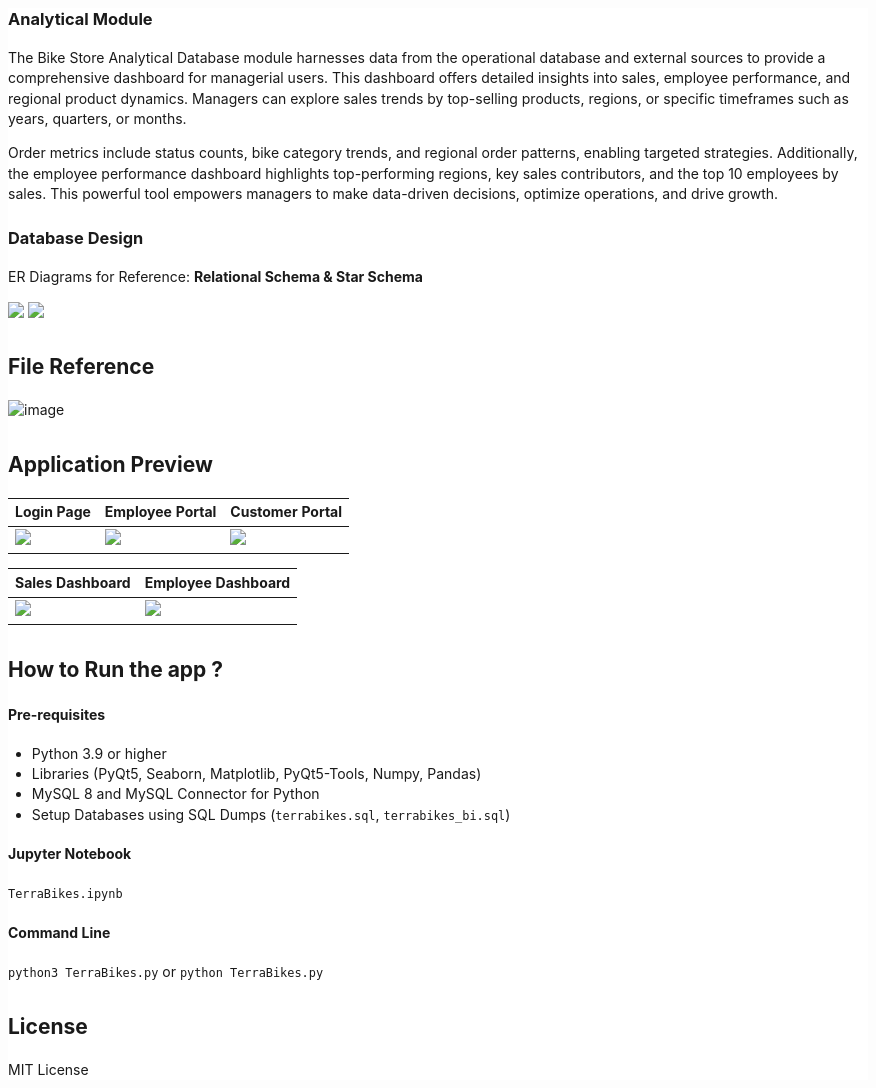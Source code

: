 ### Analytical Module
The Bike Store Analytical Database module harnesses data from the operational database and external sources to provide a comprehensive dashboard for managerial users. This dashboard offers detailed insights into sales, employee performance, and regional product dynamics. Managers can explore sales trends by top-selling products, regions, or specific timeframes such as years, quarters, or months.

Order metrics include status counts, bike category trends, and regional order patterns, enabling targeted strategies. Additionally, the employee performance dashboard highlights top-performing regions, key sales contributors, and the top 10 employees by sales. This powerful tool empowers managers to make data-driven decisions, optimize operations, and drive growth.

### Database Design
ER Diagrams for Reference: **Relational Schema & Star Schema**

<img src="https://github.com/user-attachments/assets/e0a4b5cf-daca-4a2b-b672-29c6307ed937" height="350">
<img src="https://github.com/user-attachments/assets/dec0a486-4189-4eac-b573-d8f40317a2f3" height="350">

## File Reference
<img width="705" alt="image" src="https://github.com/user-attachments/assets/e9b60096-9e77-49c1-adbe-a45df15e7d32" />

## Application Preview
| Login Page | Employee Portal | Customer Portal
| --- | --- | --- |
|<img src="https://github.com/user-attachments/assets/d30a4329-257c-4bfb-a7b1-9e5dad2d3a61" height="250">|<img src="https://github.com/user-attachments/assets/7c667122-40e6-4ab2-8aac-831107003358" height="250">|<img src="https://github.com/user-attachments/assets/1e822005-f4b3-4a7d-ace7-0e4f95180fde" height="250">|

| Sales Dashboard | Employee Dashboard |
| --- | --- |
|<img src="https://github.com/user-attachments/assets/8d38db15-d9de-4789-80fe-c25d4eeccbd4" height="250">|<img src="https://github.com/user-attachments/assets/7bd0e31b-92cd-440c-87d8-e908686b65d4" height="250">|

## How to Run the app ? 
#### Pre-requisites
- Python 3.9 or higher
- Libraries (PyQt5, Seaborn, Matplotlib, PyQt5-Tools, Numpy, Pandas)
- MySQL 8 and MySQL Connector for Python
- Setup Databases using SQL Dumps (`terrabikes.sql`, `terrabikes_bi.sql`)

#### Jupyter Notebook
`TerraBikes.ipynb`

#### Command Line 
`python3 TerraBikes.py` or `python TerraBikes.py`


## License
MIT License
